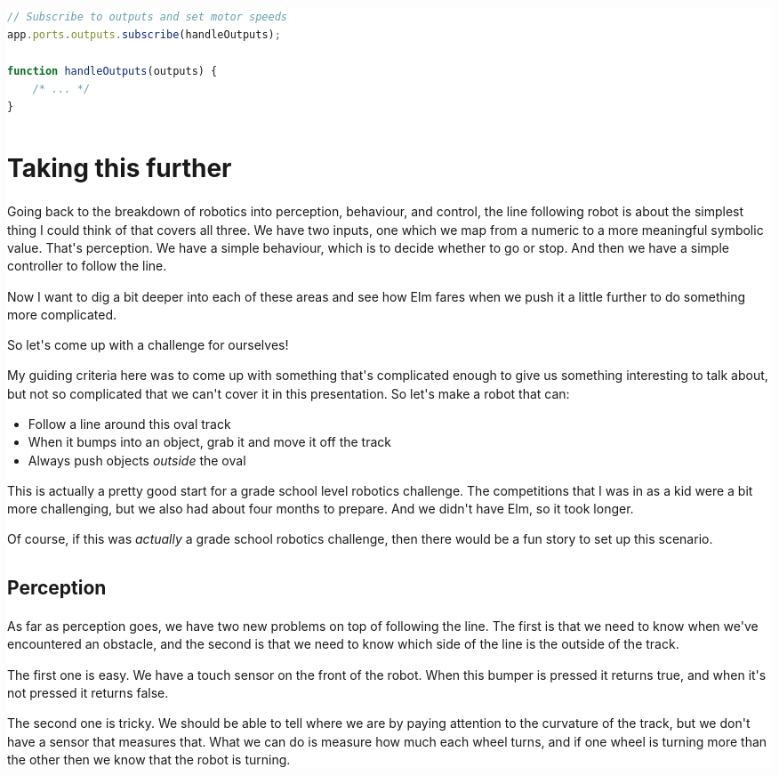 ```js
// Subscribe to outputs and set motor speeds
app.ports.outputs.subscribe(handleOutputs);

function handleOutputs(outputs) {
    /* ... */
}
```

# Taking this further

Going back to the breakdown of robotics into perception, behaviour,
and control, the line following robot is about the simplest thing I
could think of that covers all three. We have two inputs, one which we
map from a numeric to a more meaningful symbolic value. That's
perception. We have a simple behaviour, which is to decide whether to
go or stop. And then we have a simple controller to follow the line.

Now I want to dig a bit deeper into each of these areas and see how
Elm fares when we push it a little further to do something more
complicated.

So let's come up with a challenge for ourselves!

My guiding criteria here was to come up with something that's
complicated enough to give us something interesting to talk about, but
not so complicated that we can't cover it in this presentation. So
let's make a robot that can:

- Follow a line around this oval track
- When it bumps into an object, grab it and move it off the track
- Always push objects _outside_ the oval

This is actually a pretty good start for a grade school level robotics
challenge. The competitions that I was in as a kid were a bit more
challenging, but we also had about four months to prepare. And we
didn't have Elm, so it took longer.

Of course, if this was _actually_ a grade school robotics challenge,
then there would be a fun story to set up this scenario.

## Perception

As far as perception goes, we have two new problems on top of
following the line. The first is that we need to know when we've
encountered an obstacle, and the second is that we need to know which
side of the line is the outside of the track.

The first one is easy. We have a touch sensor on the front of the
robot. When this bumper is pressed it returns true, and when it's not
pressed it returns false.



The second one is tricky. We should be able to tell where we are by
paying attention to the curvature of the track, but we don't have a
sensor that measures that. What we can do is measure how much each
wheel turns, and if one wheel is turning more than the other then we
know that the robot is turning.
